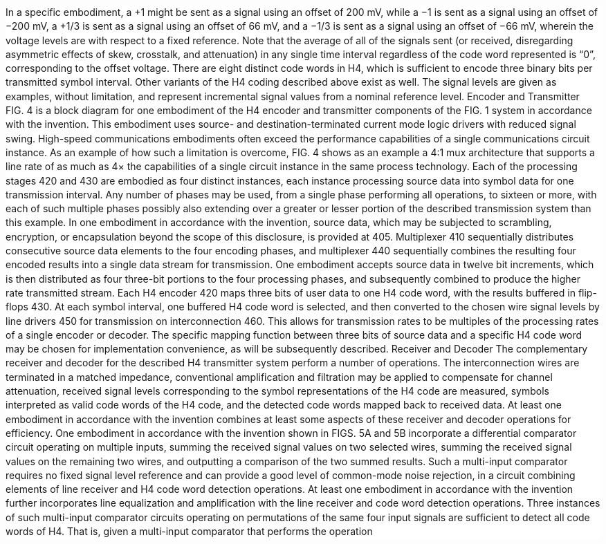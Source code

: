 In a specific embodiment, a +1 might be sent as a signal using an offset of 200 mV, while a −1 is sent as a signal using an offset of −200 mV, a +1/3 is sent as a signal using an offset of 66 mV, and a −1/3 is sent as a signal using an offset of −66 mV, wherein the voltage levels are with respect to a fixed reference. Note that the average of all of the signals sent (or received, disregarding asymmetric effects of skew, crosstalk, and attenuation) in any single time interval regardless of the code word represented is “0”, corresponding to the offset voltage. There are eight distinct code words in H4, which is sufficient to encode three binary bits per transmitted symbol interval.
Other variants of the H4 coding described above exist as well. The signal levels are given as examples, without limitation, and represent incremental signal values from a nominal reference level.
Encoder and Transmitter
 FIG. 4 is a block diagram for one embodiment of the H4 encoder and transmitter components of the FIG. 1 system in accordance with the invention. This embodiment uses source- and destination-terminated current mode logic drivers with reduced signal swing.
High-speed communications embodiments often exceed the performance capabilities of a single communications circuit instance. As an example of how such a limitation is overcome, FIG. 4 shows as an example a 4:1 mux architecture that supports a line rate of as much as 4× the capabilities of a single circuit instance in the same process technology. Each of the processing stages 420 and 430 are embodied as four distinct instances, each instance processing source data into symbol data for one transmission interval. Any number of phases may be used, from a single phase performing all operations, to sixteen or more, with each of such multiple phases possibly also extending over a greater or lesser portion of the described transmission system than this example.
In one embodiment in accordance with the invention, source data, which may be subjected to scrambling, encryption, or encapsulation beyond the scope of this disclosure, is provided at 405. Multiplexer 410 sequentially distributes consecutive source data elements to the four encoding phases, and multiplexer 440 sequentially combines the resulting four encoded results into a single data stream for transmission. One embodiment accepts source data in twelve bit increments, which is then distributed as four three-bit portions to the four processing phases, and subsequently combined to produce the higher rate transmitted stream. Each H4 encoder 420 maps three bits of user data to one H4 code word, with the results buffered in flip-flops 430. At each symbol interval, one buffered H4 code word is selected, and then converted to the chosen wire signal levels by line drivers 450 for transmission on interconnection 460. This allows for transmission rates to be multiples of the processing rates of a single encoder or decoder.
The specific mapping function between three bits of source data and a specific H4 code word may be chosen for implementation convenience, as will be subsequently described.
Receiver and Decoder
The complementary receiver and decoder for the described H4 transmitter system perform a number of operations. The interconnection wires are terminated in a matched impedance, conventional amplification and filtration may be applied to compensate for channel attenuation, received signal levels corresponding to the symbol representations of the H4 code are measured, symbols interpreted as valid code words of the H4 code, and the detected code words mapped back to received data.
At least one embodiment in accordance with the invention combines at least some aspects of these receiver and decoder operations for efficiency. One embodiment in accordance with the invention shown in FIGS. 5A and 5B incorporate a differential comparator circuit operating on multiple inputs, summing the received signal values on two selected wires, summing the received signal values on the remaining two wires, and outputting a comparison of the two summed results. Such a multi-input comparator requires no fixed signal level reference and can provide a good level of common-mode noise rejection, in a circuit combining elements of line receiver and H4 code word detection operations. At least one embodiment in accordance with the invention further incorporates line equalization and amplification with the line receiver and code word detection operations.
Three instances of such multi-input comparator circuits operating on permutations of the same four input signals are sufficient to detect all code words of H4. That is, given a multi-input comparator that performs the operation
